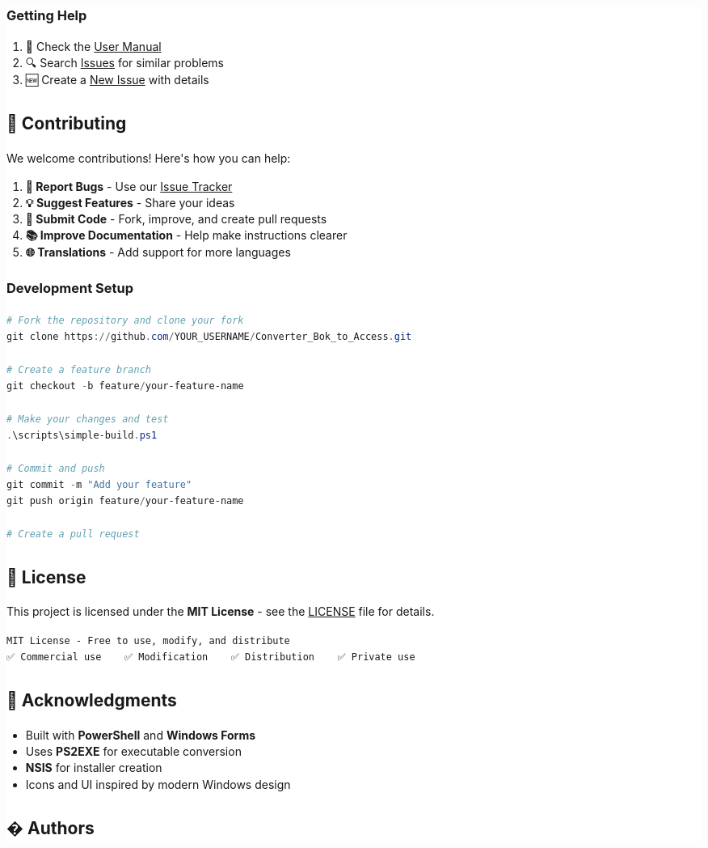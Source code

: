 ### Getting Help

1. 📖 Check the [User Manual](docs/user-manual.md)
2. 🔍 Search [Issues](../../issues) for similar problems
3. 🆕 Create a [New Issue](../../issues/new) with details

## 🤝 Contributing

We welcome contributions! Here's how you can help:

1. **🐛 Report Bugs** - Use our [Issue Tracker](../../issues)
2. **💡 Suggest Features** - Share your ideas
3. **🔧 Submit Code** - Fork, improve, and create pull requests
4. **📚 Improve Documentation** - Help make instructions clearer
5. **🌐 Translations** - Add support for more languages

### Development Setup

```powershell
# Fork the repository and clone your fork
git clone https://github.com/YOUR_USERNAME/Converter_Bok_to_Access.git

# Create a feature branch
git checkout -b feature/your-feature-name

# Make your changes and test
.\scripts\simple-build.ps1

# Commit and push
git commit -m "Add your feature"
git push origin feature/your-feature-name

# Create a pull request
```

## 📜 License

This project is licensed under the **MIT License** - see the [LICENSE](docs/LICENSE.txt) file for details.

```
MIT License - Free to use, modify, and distribute
✅ Commercial use    ✅ Modification    ✅ Distribution    ✅ Private use
```

## 🙏 Acknowledgments

- Built with **PowerShell** and **Windows Forms**
- Uses **PS2EXE** for executable conversion
- **NSIS** for installer creation
- Icons and UI inspired by modern Windows design

## � Authors

